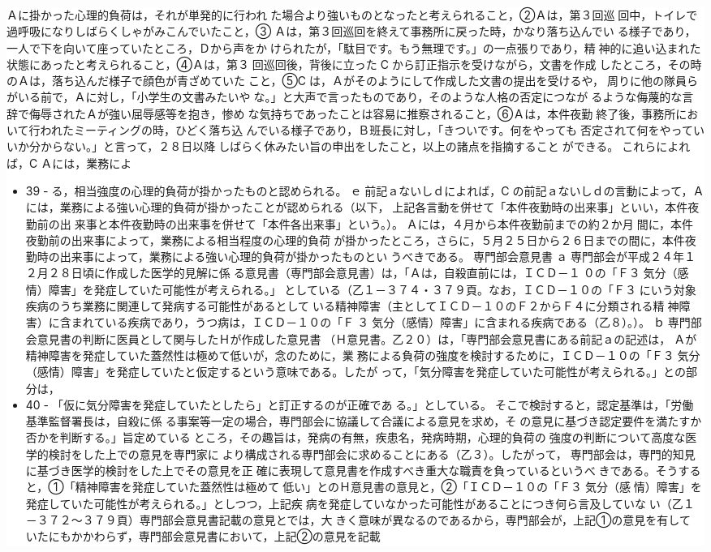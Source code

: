 Ａに掛かった心理的負荷は，それが単発的に行われ
た場合より強いものとなったと考えられること，②Ａは，第３回巡
回中，トイレで過呼吸になりしばらくしゃがみこんでいたこと，③
Ａは，第３回巡回を終えて事務所に戻った時，かなり落ち込んでい
る様子であり，一人で下を向いて座っていたところ，Ｄから声をか
けられたが，「駄目です。もう無理です。」の一点張りであり，精
神的に追い込まれた状態にあったと考えられること，④Ａは，第３
回巡回後，背後に立った C から訂正指示を受けながら，文書を作成
したところ，その時のＡは，落ち込んだ様子で顔色が青ざめていた
こと，⑤C は，Ａがそのようにして作成した文書の提出を受けるや，
周りに他の隊員らがいる前で，Ａに対し，「小学生の文書みたいや
な。」と大声で言ったものであり，そのような人格の否定につなが
るような侮蔑的な言辞で侮辱されたＡが強い屈辱感等を抱き，惨め
な気持ちであったことは容易に推察されること，⑥Ａは，本件夜勤
終了後，事務所において行われたミーティングの時，ひどく落ち込
んでいる様子であり，Ｂ班長に対し，「きついです。何をやっても
否定されて何をやっていいか分からない。」と言って，２８日以降
しばらく休みたい旨の申出をしたこと，以上の諸点を指摘すること
ができる。 
   これらによれば，C Ａには，業務によ
 - 39 - 
る，相当強度の心理的負荷が掛かったものと認められる。 
ｅ 前記ａないしｄによれば，C の前記ａないしｄの言動によって，Ａ
には，業務による強い心理的負荷が掛かったことが認められる（以下，
上記各言動を併せて「本件夜勤時の出来事」といい，本件夜勤前の出
来事と本件夜勤時の出来事を併せて「本件各出来事」という。）。 
 Ａには，４月から本件夜勤前までの約２か月
間に，本件夜勤前の出来事によって，業務による相当程度の心理的負荷
が掛かったところ，さらに，５月２５日から２６日までの間に，本件夜
勤時の出来事によって，業務による強い心理的負荷が掛かったものとい
うべきである。 
 専門部会意見書 
 ａ 専門部会が平成２４年１２月２８日頃に作成した医学的見解に係
る意見書（専門部会意見書）は，「Ａは，自殺直前には，ＩＣＤ－１
０の「Ｆ３ 気分（感情）障害」を発症していた可能性が考えられる。」
としている（乙１－３７４・３７９頁。なお，ＩＣＤ－１０の「Ｆ３ 
にいう対象疾病のうち業務に関連して発病する可能性があるとして
いる精神障害（主としてＩＣＤ－１０のＦ２からＦ４に分類される精
神障害）に含まれている疾病であり，うつ病は，ＩＣＤ－１０の「Ｆ
３ 気分（感情）障害」に含まれる疾病である（乙８）。）。 
 ｂ 専門部会意見書の判断に医員として関与したＨが作成した意見書
（Ｈ意見書。乙２０）は，「専門部会意見書にある前記ａの記述は，
Ａが精神障害を発症していた蓋然性は極めて低いが，念のために，業
務による負荷の強度を検討するために，ＩＣＤ－１０の「Ｆ３ 気分
（感情）障害」を発症していたと仮定するという意味である。したが
って，「気分障害を発症していた可能性が考えられる。」との部分は，
 - 40 - 
「仮に気分障害を発症していたとしたら」と訂正するのが正確であ
る。」としている。 
   そこで検討すると，認定基準は，「労働基準監督署長は，自殺に係
る事案等一定の場合，専門部会に協議して合議による意見を求め，そ
の意見に基づき認定要件を満たすか否かを判断する。」旨定めている
ところ，その趣旨は，発病の有無，疾患名，発病時期，心理的負荷の
強度の判断について高度な医学的検討をした上での意見を専門家に
より構成される専門部会に求めることにある（乙３）。したがって，
専門部会は，専門的知見に基づき医学的検討をした上でその意見を正
確に表現して意見書を作成すべき重大な職責を負っているというべ
きである。そうすると，①「精神障害を発症していた蓋然性は極めて
低い」とのＨ意見書の意見と，②「ＩＣＤ－１０の「Ｆ３ 気分（感
情）障害」を発症していた可能性が考えられる。」としつつ，上記疾
病を発症していなかった可能性があることにつき何ら言及していな
い（乙１－３７２～３７９頁）専門部会意見書記載の意見とでは，大
きく意味が異なるのであるから，専門部会が，上記①の意見を有して
いたにもかかわらず，専門部会意見書において，上記②の意見を記載